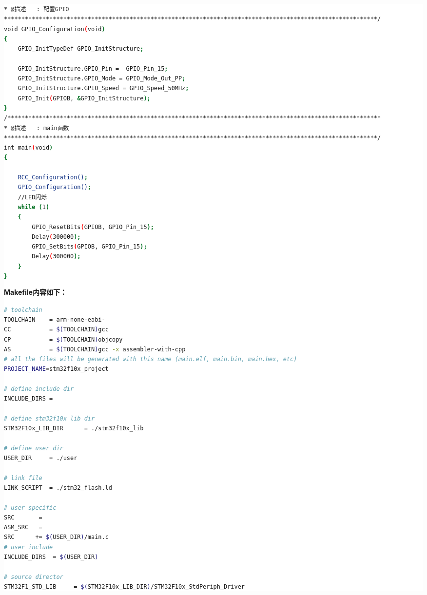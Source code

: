 ```bash
* @描述	: 配置GPIO
***********************************************************************************************************/
void GPIO_Configuration(void)
{
    GPIO_InitTypeDef GPIO_InitStructure;

    GPIO_InitStructure.GPIO_Pin =  GPIO_Pin_15;
    GPIO_InitStructure.GPIO_Mode = GPIO_Mode_Out_PP;
    GPIO_InitStructure.GPIO_Speed = GPIO_Speed_50MHz;
    GPIO_Init(GPIOB, &GPIO_InitStructure);
}
/***********************************************************************************************************
* @描述	: main函数
***********************************************************************************************************/
int main(void)
{

    RCC_Configuration();
    GPIO_Configuration();
    //LED闪烁
    while (1)
	{
        GPIO_ResetBits(GPIOB, GPIO_Pin_15);
        Delay(300000);
        GPIO_SetBits(GPIOB, GPIO_Pin_15);
        Delay(300000);			
	}
}
```
**Makefile内容如下：**

```bash
# toolchain
TOOLCHAIN    = arm-none-eabi-
CC           = $(TOOLCHAIN)gcc
CP           = $(TOOLCHAIN)objcopy
AS           = $(TOOLCHAIN)gcc -x assembler-with-cpp
# all the files will be generated with this name (main.elf, main.bin, main.hex, etc)
PROJECT_NAME=stm32f10x_project

# define include dir
INCLUDE_DIRS =

# define stm32f10x lib dir
STM32F10x_LIB_DIR      = ./stm32f10x_lib

# define user dir
USER_DIR     = ./user

# link file
LINK_SCRIPT  = ./stm32_flash.ld

# user specific
SRC       =
ASM_SRC   =
SRC      += $(USER_DIR)/main.c
# user include
INCLUDE_DIRS  = $(USER_DIR)

# source director
STM32F1_STD_LIB     = $(STM32F10x_LIB_DIR)/STM32F10x_StdPeriph_Driver
```